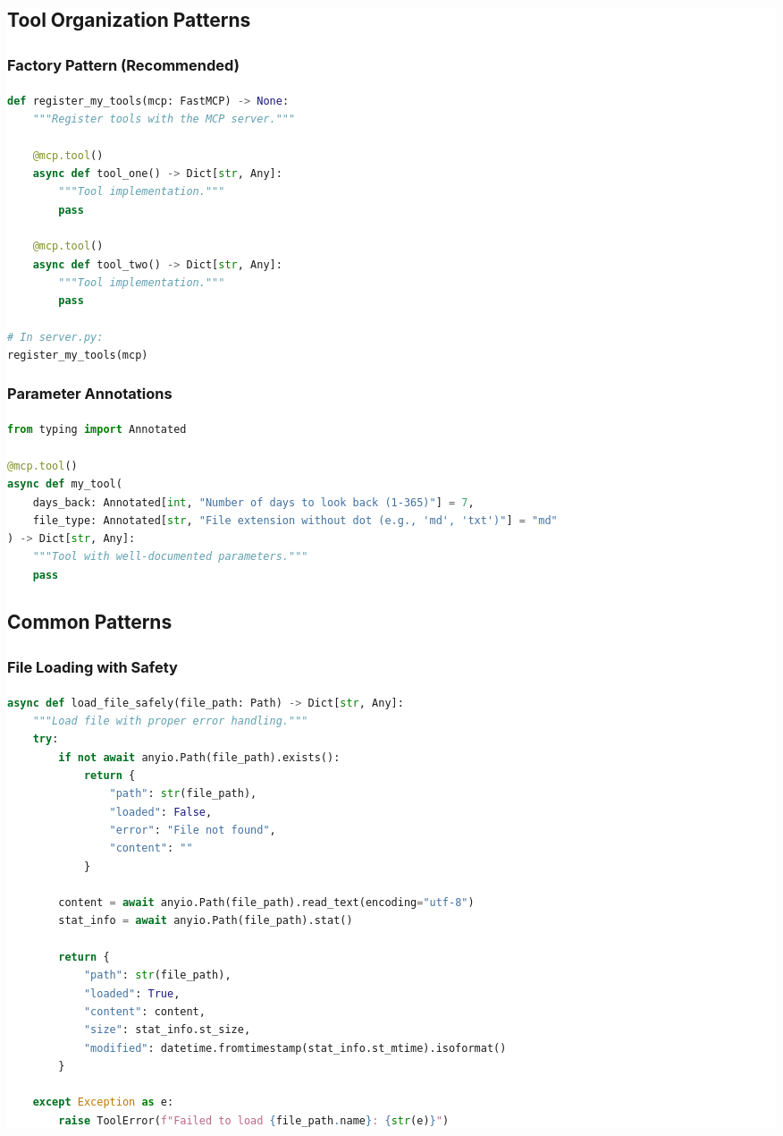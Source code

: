 ## Tool Organization Patterns

### Factory Pattern (Recommended)
```python
def register_my_tools(mcp: FastMCP) -> None:
    """Register tools with the MCP server."""
    
    @mcp.tool()
    async def tool_one() -> Dict[str, Any]:
        """Tool implementation."""
        pass
    
    @mcp.tool() 
    async def tool_two() -> Dict[str, Any]:
        """Tool implementation."""
        pass

# In server.py:
register_my_tools(mcp)
```

### Parameter Annotations
```python
from typing import Annotated

@mcp.tool()
async def my_tool(
    days_back: Annotated[int, "Number of days to look back (1-365)"] = 7,
    file_type: Annotated[str, "File extension without dot (e.g., 'md', 'txt')"] = "md"
) -> Dict[str, Any]:
    """Tool with well-documented parameters."""
    pass
```

## Common Patterns

### File Loading with Safety
```python
async def load_file_safely(file_path: Path) -> Dict[str, Any]:
    """Load file with proper error handling."""
    try:
        if not await anyio.Path(file_path).exists():
            return {
                "path": str(file_path),
                "loaded": False,
                "error": "File not found",
                "content": ""
            }
        
        content = await anyio.Path(file_path).read_text(encoding="utf-8")
        stat_info = await anyio.Path(file_path).stat()
        
        return {
            "path": str(file_path),
            "loaded": True,
            "content": content,
            "size": stat_info.st_size,
            "modified": datetime.fromtimestamp(stat_info.st_mtime).isoformat()
        }
    
    except Exception as e:
        raise ToolError(f"Failed to load {file_path.name}: {str(e)}")
```